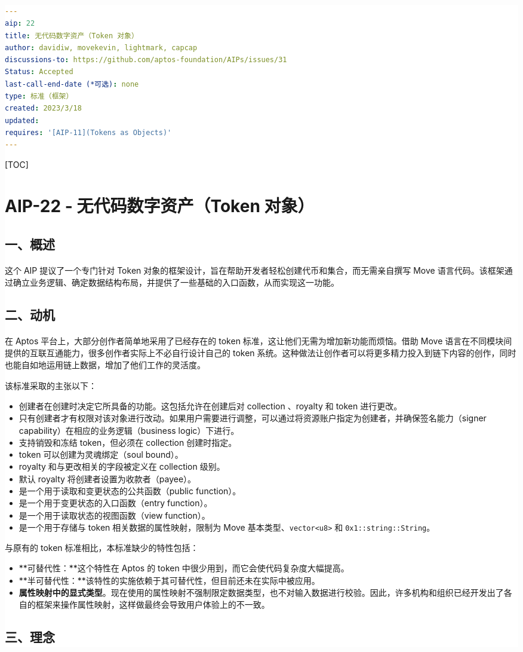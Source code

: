 ```yaml
---
aip: 22
title: 无代码数字资产（Token 对象）
author: davidiw, movekevin, lightmark, capcap
discussions-to: https://github.com/aptos-foundation/AIPs/issues/31
Status: Accepted
last-call-end-date (*可选): none
type: 标准（框架）
created: 2023/3/18
updated:
requires: '[AIP-11](Tokens as Objects)'
---
```


[TOC]

# AIP-22 - 无代码数字资产（Token 对象）

## 一、概述

这个 AIP 提议了一个专门针对 Token 对象的框架设计，旨在帮助开发者轻松创建代币和集合，而无需亲自撰写 Move 语言代码。该框架通过确立业务逻辑、确定数据结构布局，并提供了一些基础的入口函数，从而实现这一功能。



## 二、动机

在 Aptos 平台上，大部分创作者简单地采用了已经存在的 token 标准，这让他们无需为增加新功能而烦恼。借助 Move 语言在不同模块间提供的互联互通能力，很多创作者实际上不必自行设计自己的 token 系统。这种做法让创作者可以将更多精力投入到链下内容的创作，同时也能自如地运用链上数据，增加了他们工作的灵活度。

该标准采取的主张以下：
* 创建者在创建时决定它所具备的功能。这包括允许在创建后对 collection 、royalty 和 token 进行更改。
* 只有创建者才有权限对该对象进行改动。如果用户需要进行调整，可以通过将资源账户指定为创建者，并确保签名能力（signer capability）在相应的业务逻辑（business logic）下进行。
* 支持销毁和冻结 token，但必须在 collection 创建时指定。
* token 可以创建为灵魂绑定（soul bound）。
* royalty  和与更改相关的字段被定义在 collection 级别。
* 默认 royalty 将创建者设置为收款者（payee）。
* 是一个用于读取和变更状态的公共函数（public function）。
* 是一个用于变更状态的入口函数（entry function）。
* 是一个用于读取状态的视图函数（view function）。
* 是一个用于存储与 token 相关数据的属性映射，限制为 Move 基本类型、`vector<u8>` 和 `0x1::string::String`。

与原有的 token 标准相比，本标准缺少的特性包括：
* **可替代性：**这个特性在 Aptos 的 token 中很少用到，而它会使代码复杂度大幅提高。
* **半可替代性：**该特性的实施依赖于其可替代性，但目前还未在实际中被应用。
* **属性映射中的显式类型**。现在使用的属性映射不强制限定数据类型，也不对输入数据进行校验。因此，许多机构和组织已经开发出了各自的框架来操作属性映射，这样做最终会导致用户体验上的不一致。

## 三、理念
